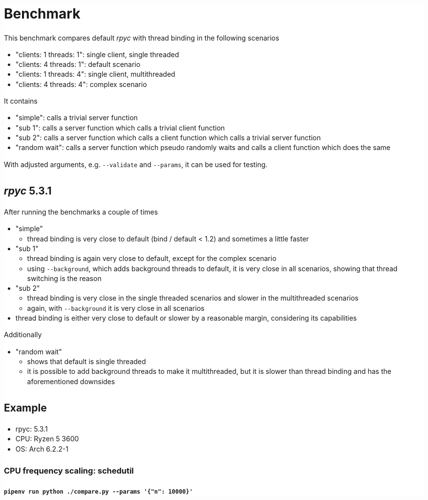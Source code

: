 # Benchmark

This benchmark compares default *rpyc* with thread binding in the following scenarios

- "clients: 1  threads: 1": single client, single threaded
- "clients: 4  threads: 1": default scenario
- "clients: 1  threads: 4": single client, multithreaded
- "clients: 4  threads: 4": complex scenario

It contains

- "simple": calls a trivial server function
- "sub 1": calls a server function which calls a trivial client function
- "sub 2": calls a server function which calls a client function which calls a trivial server function
- "random wait": calls a server function which pseudo randomly waits and calls a client function which does the same

With adjusted arguments, e.g. `--validate` and `--params`,  it can be used for testing.

## *rpyc* 5.3.1

After running the benchmarks a couple of times

- "simple"
    - thread binding is very close to default (bind / default < 1.2) and sometimes a little faster
- "sub 1"
    - thread binding is again very close to default, except for the complex scenario
    - using `--background`, which adds background threads to default, it is very close in all scenarios, showing that thread switching is the reason
- "sub 2"
    - thread binding is very close in the single threaded scenarios and slower in the multithreaded scenarios
    - again, with `--background` it is very close in all scenarios
- thread binding is either very close to default or slower by a reasonable margin, considering its capabilities

Additionally

- "random wait"
    - shows that default is single threaded
    - it is possible to add background threads to make it multithreaded, but it is slower than thread binding and has the aforementioned downsides

## Example

- rpyc: 5.3.1
- CPU: Ryzen 5 3600
- OS: Arch 6.2.2-1

### CPU frequency scaling: schedutil

#### `pipenv run python ./compare.py --params '{"n": 10000}'`

